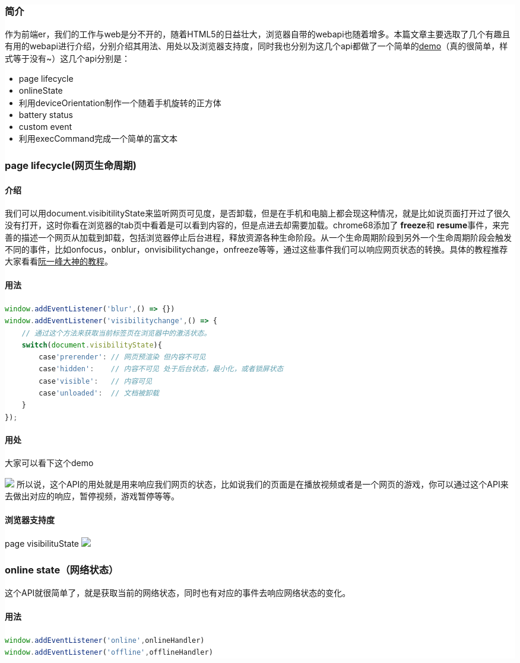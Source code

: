 
### 简介
作为前端er，我们的工作与web是分不开的，随着HTML5的日益壮大，浏览器自带的webapi也随着增多。本篇文章主要选取了几个有趣且有用的webapi进行介绍，分别介绍其用法、用处以及浏览器支持度，同时我也分别为这几个api都做了一个简单的[demo](https://github.com/1921622004/webapi)（真的很简单，样式等于没有~）这几个api分别是：
 - page lifecycle
 - onlineState
 - 利用deviceOrientation制作一个随着手机旋转的正方体
 - battery status
 - custom event
 - 利用execCommand完成一个简单的富文本

### page lifecycle(网页生命周期)

#### 介绍
我们可以用document.visibitilityState来监听网页可见度，是否卸载，但是在手机和电脑上都会现这种情况，就是比如说页面打开过了很久没有打开，这时你看在浏览器的tab页中看着是可以看到内容的，但是点进去却需要加载。chrome68添加了 **freeze**和 **resume**事件，来完善的描述一个网页从加载到卸载，包括浏览器停止后台进程，释放资源各种生命阶段。从一个生命周期阶段到另外一个生命周期阶段会触发不同的事件，比如onfocus，onblur，onvisibilitychange，onfreeze等等，通过这些事件我们可以响应网页状态的转换。具体的教程推荐大家看看[阮一峰大神的教程](http://www.ruanyifeng.com/blog/2018/11/page_lifecycle_api.html)。

#### 用法
```javascript
window.addEventListener('blur',() => {})
window.addEventListener('visibilitychange',() => {
    // 通过这个方法来获取当前标签页在浏览器中的激活状态。
    switch(document.visibilityState){
        case'prerender': // 网页预渲染 但内容不可见
        case'hidden':    // 内容不可见 处于后台状态，最小化，或者锁屏状态
        case'visible':   // 内容可见
        case'unloaded':  // 文档被卸载
    }
});
```

#### 用处
大家可以看下这个demo

![](https://user-gold-cdn.xitu.io/2018/12/16/167b60beb33a4484?w=406&h=186&f=gif&s=142729)
所以说，这个API的用处就是用来响应我们网页的状态，比如说我们的页面是在播放视频或者是一个网页的游戏，你可以通过这个API来去做出对应的响应，暂停视频，游戏暂停等等。

#### 浏览器支持度
page visibilituState 
![](https://user-gold-cdn.xitu.io/2018/12/16/167b60c283f84bf4?w=1303&h=321&f=png&s=23633)

### online state（网络状态）
这个API就很简单了，就是获取当前的网络状态，同时也有对应的事件去响应网络状态的变化。

#### 用法
```javascript
window.addEventListener('online',onlineHandler)
window.addEventListener('offline',offlineHandler)
```
